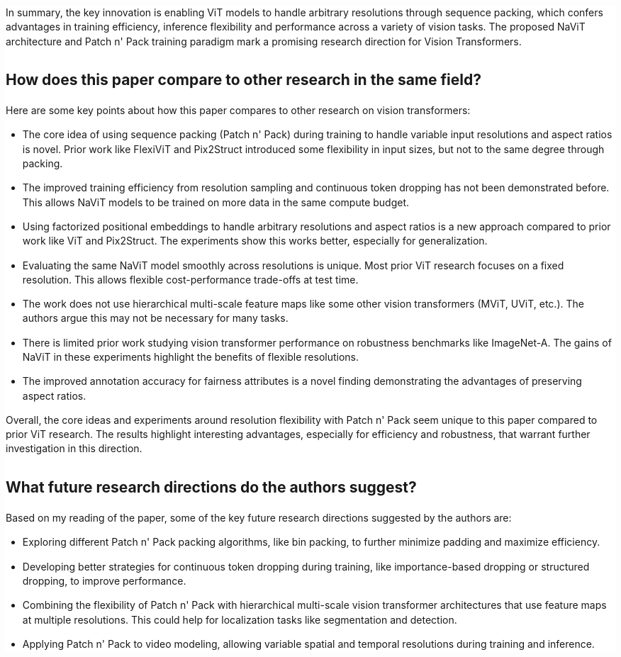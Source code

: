In summary, the key innovation is enabling ViT models to handle arbitrary resolutions through sequence packing, which confers advantages in training efficiency, inference flexibility and performance across a variety of vision tasks. The proposed NaViT architecture and Patch n' Pack training paradigm mark a promising research direction for Vision Transformers.


## How does this paper compare to other research in the same field?

 Here are some key points about how this paper compares to other research on vision transformers:

- The core idea of using sequence packing (Patch n' Pack) during training to handle variable input resolutions and aspect ratios is novel. Prior work like FlexiViT and Pix2Struct introduced some flexibility in input sizes, but not to the same degree through packing.

- The improved training efficiency from resolution sampling and continuous token dropping has not been demonstrated before. This allows NaViT models to be trained on more data in the same compute budget.

- Using factorized positional embeddings to handle arbitrary resolutions and aspect ratios is a new approach compared to prior work like ViT and Pix2Struct. The experiments show this works better, especially for generalization.

- Evaluating the same NaViT model smoothly across resolutions is unique. Most prior ViT research focuses on a fixed resolution. This allows flexible cost-performance trade-offs at test time.

- The work does not use hierarchical multi-scale feature maps like some other vision transformers (MViT, UViT, etc.). The authors argue this may not be necessary for many tasks.

- There is limited prior work studying vision transformer performance on robustness benchmarks like ImageNet-A. The gains of NaViT in these experiments highlight the benefits of flexible resolutions.

- The improved annotation accuracy for fairness attributes is a novel finding demonstrating the advantages of preserving aspect ratios.

Overall, the core ideas and experiments around resolution flexibility with Patch n' Pack seem unique to this paper compared to prior ViT research. The results highlight interesting advantages, especially for efficiency and robustness, that warrant further investigation in this direction.


## What future research directions do the authors suggest?

 Based on my reading of the paper, some of the key future research directions suggested by the authors are:

- Exploring different Patch n' Pack packing algorithms, like bin packing, to further minimize padding and maximize efficiency.

- Developing better strategies for continuous token dropping during training, like importance-based dropping or structured dropping, to improve performance.

- Combining the flexibility of Patch n' Pack with hierarchical multi-scale vision transformer architectures that use feature maps at multiple resolutions. This could help for localization tasks like segmentation and detection.

- Applying Patch n' Pack to video modeling, allowing variable spatial and temporal resolutions during training and inference.
